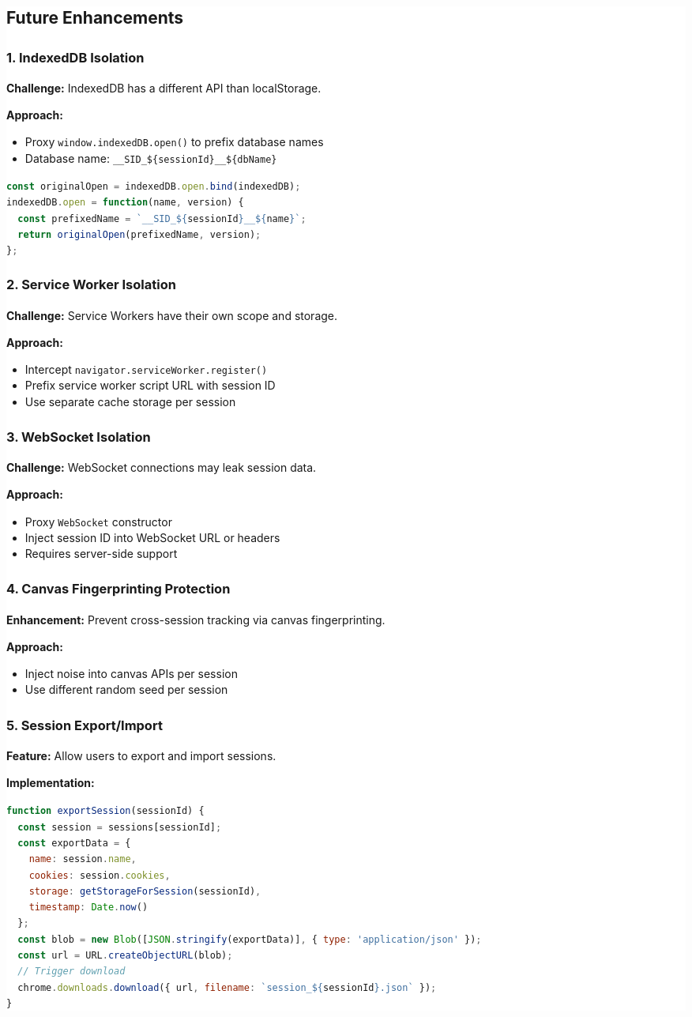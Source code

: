 
## Future Enhancements

### 1. IndexedDB Isolation

**Challenge:** IndexedDB has a different API than localStorage.

**Approach:**
- Proxy `window.indexedDB.open()` to prefix database names
- Database name: `__SID_${sessionId}__${dbName}`

```javascript
const originalOpen = indexedDB.open.bind(indexedDB);
indexedDB.open = function(name, version) {
  const prefixedName = `__SID_${sessionId}__${name}`;
  return originalOpen(prefixedName, version);
};
```

### 2. Service Worker Isolation

**Challenge:** Service Workers have their own scope and storage.

**Approach:**
- Intercept `navigator.serviceWorker.register()`
- Prefix service worker script URL with session ID
- Use separate cache storage per session

### 3. WebSocket Isolation

**Challenge:** WebSocket connections may leak session data.

**Approach:**
- Proxy `WebSocket` constructor
- Inject session ID into WebSocket URL or headers
- Requires server-side support

### 4. Canvas Fingerprinting Protection

**Enhancement:** Prevent cross-session tracking via canvas fingerprinting.

**Approach:**
- Inject noise into canvas APIs per session
- Use different random seed per session

### 5. Session Export/Import

**Feature:** Allow users to export and import sessions.

**Implementation:**
```javascript
function exportSession(sessionId) {
  const session = sessions[sessionId];
  const exportData = {
    name: session.name,
    cookies: session.cookies,
    storage: getStorageForSession(sessionId),
    timestamp: Date.now()
  };
  const blob = new Blob([JSON.stringify(exportData)], { type: 'application/json' });
  const url = URL.createObjectURL(blob);
  // Trigger download
  chrome.downloads.download({ url, filename: `session_${sessionId}.json` });
}
```

